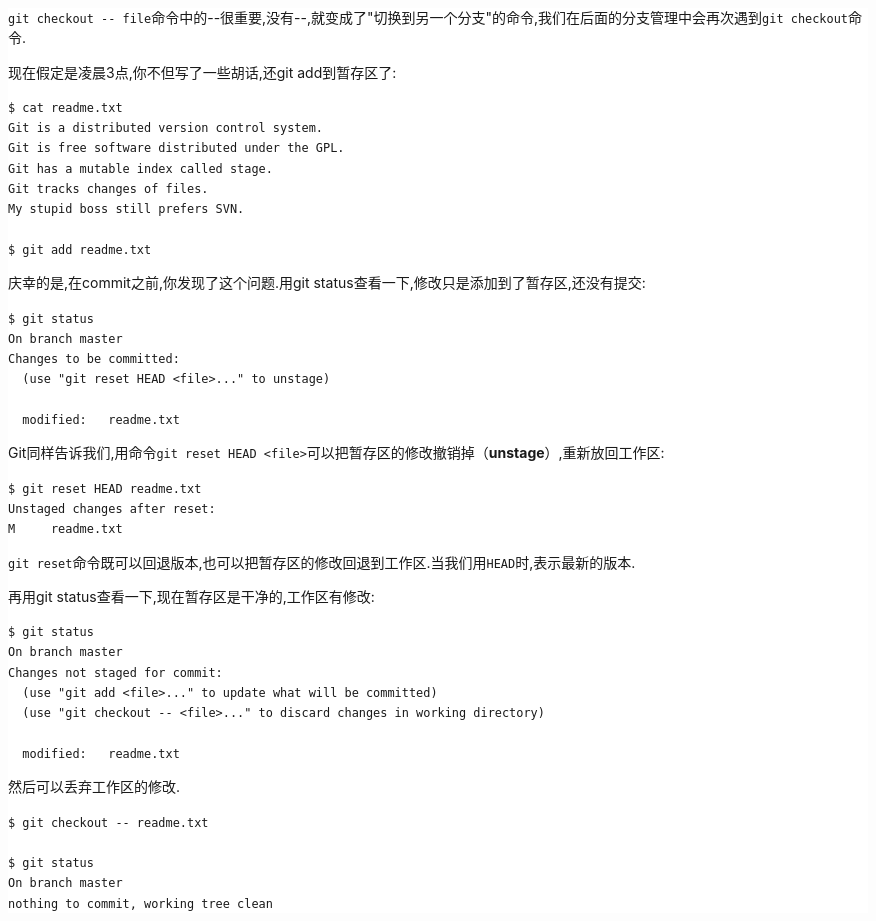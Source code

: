 `git checkout -- file`命令中的--很重要,没有--,就变成了"切换到另一个分支"的命令,我们在后面的分支管理中会再次遇到`git checkout`命令.  

现在假定是凌晨3点,你不但写了一些胡话,还git add到暂存区了:  

```shell
$ cat readme.txt
Git is a distributed version control system.
Git is free software distributed under the GPL.
Git has a mutable index called stage.
Git tracks changes of files.
My stupid boss still prefers SVN.

$ git add readme.txt
```

庆幸的是,在commit之前,你发现了这个问题.用git status查看一下,修改只是添加到了暂存区,还没有提交:

```shell
$ git status
On branch master
Changes to be committed:
  (use "git reset HEAD <file>..." to unstage)

  modified:   readme.txt  
```

Git同样告诉我们,用命令`git reset HEAD <file>`可以把暂存区的修改撤销掉（**unstage**）,重新放回工作区:  

```shell
$ git reset HEAD readme.txt
Unstaged changes after reset:
M     readme.txt
```

`git reset`命令既可以回退版本,也可以把暂存区的修改回退到工作区.当我们用`HEAD`时,表示最新的版本.  

再用git status查看一下,现在暂存区是干净的,工作区有修改:  

```shell
$ git status
On branch master
Changes not staged for commit:
  (use "git add <file>..." to update what will be committed)
  (use "git checkout -- <file>..." to discard changes in working directory)

  modified:   readme.txt
```

然后可以丢弃工作区的修改.

```shell
$ git checkout -- readme.txt

$ git status
On branch master
nothing to commit, working tree clean
```
